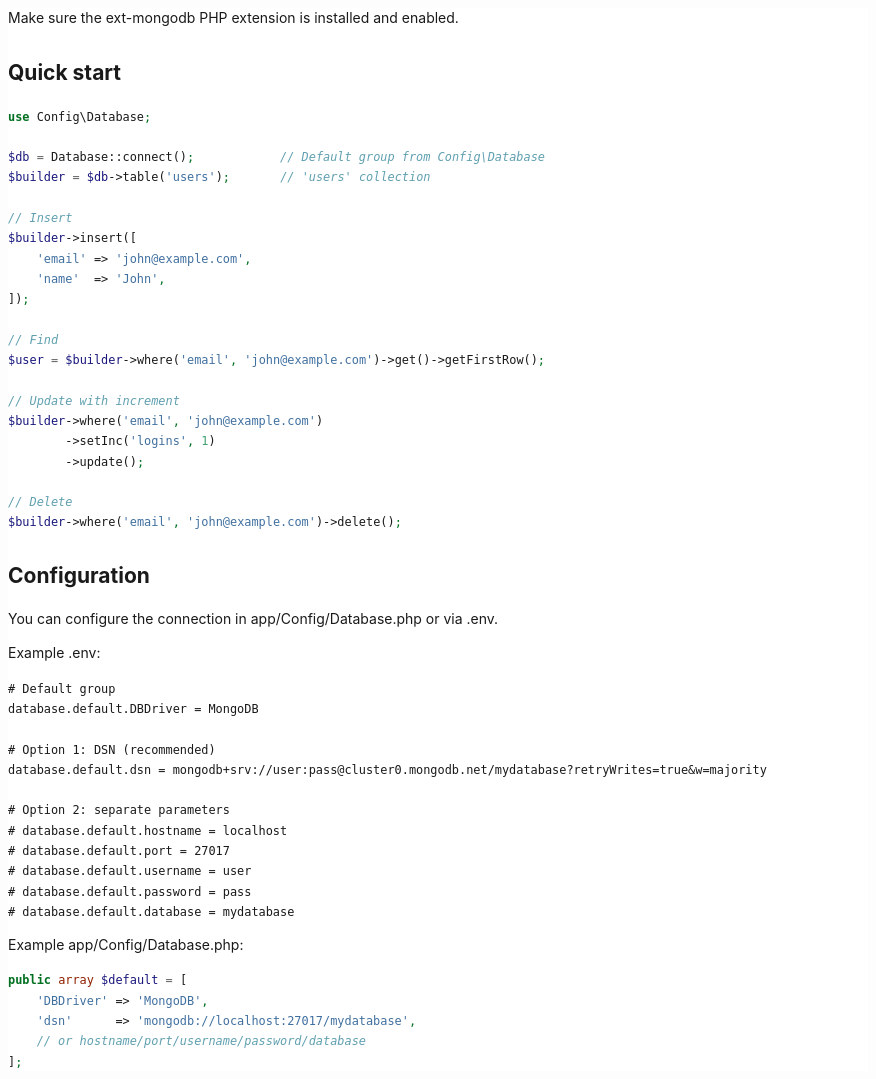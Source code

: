 Make sure the ext-mongodb PHP extension is installed and enabled.

## Quick start
```php
use Config\Database;

$db = Database::connect();            // Default group from Config\Database
$builder = $db->table('users');       // 'users' collection

// Insert
$builder->insert([
    'email' => 'john@example.com',
    'name'  => 'John',
]);

// Find
$user = $builder->where('email', 'john@example.com')->get()->getFirstRow();

// Update with increment
$builder->where('email', 'john@example.com')
        ->setInc('logins', 1)
        ->update();

// Delete
$builder->where('email', 'john@example.com')->delete();
```

## Configuration
You can configure the connection in app/Config/Database.php or via .env.

Example .env:
```
# Default group
database.default.DBDriver = MongoDB

# Option 1: DSN (recommended)
database.default.dsn = mongodb+srv://user:pass@cluster0.mongodb.net/mydatabase?retryWrites=true&w=majority

# Option 2: separate parameters
# database.default.hostname = localhost
# database.default.port = 27017
# database.default.username = user
# database.default.password = pass
# database.default.database = mydatabase
```

Example app/Config/Database.php:
```php
public array $default = [
    'DBDriver' => 'MongoDB',
    'dsn'      => 'mongodb://localhost:27017/mydatabase',
    // or hostname/port/username/password/database
];
```
